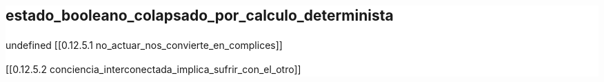 ## estado_booleano_colapsado_por_calculo_determinista

undefined
[[0.12.5.1 no_actuar_nos_convierte_en_complices]]

[[0.12.5.2 conciencia_interconectada_implica_sufrir_con_el_otro]]
